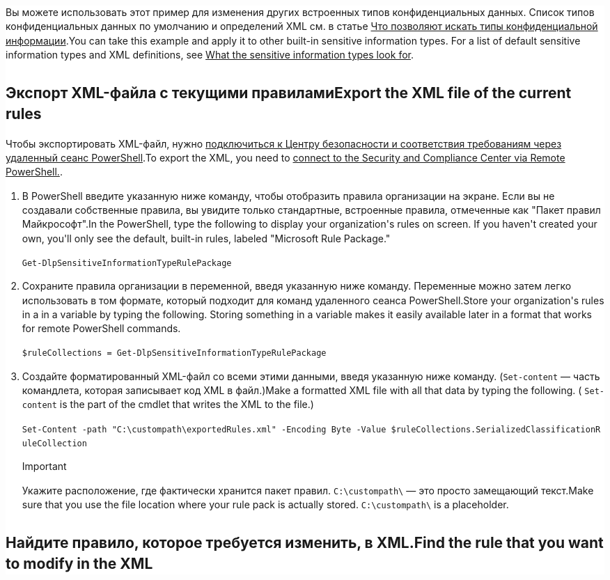 <span data-ttu-id="9bf9b-p103">Вы можете использовать этот пример для изменения других встроенных типов конфиденциальных данных. Список типов конфиденциальных данных по умолчанию и определений XML см. в статье [Что позволяют искать типы конфиденциальной информации](what-the-sensitive-information-types-look-for.md).</span><span class="sxs-lookup"><span data-stu-id="9bf9b-p103">You can take this example and apply it to other built-in sensitive information types. For a list of default sensitive information types and XML definitions, see [What the sensitive information types look for](what-the-sensitive-information-types-look-for.md).</span></span> 
  
## <a name="export-the-xml-file-of-the-current-rules"></a><span data-ttu-id="9bf9b-115">Экспорт XML-файла с текущими правилами</span><span class="sxs-lookup"><span data-stu-id="9bf9b-115">Export the XML file of the current rules</span></span>

<span data-ttu-id="9bf9b-116">Чтобы экспортировать XML-файл, нужно [подключиться к Центру безопасности и соответствия требованиям через удаленный сеанс PowerShell](https://go.microsoft.com/fwlink/?linkid=799771).</span><span class="sxs-lookup"><span data-stu-id="9bf9b-116">To export the XML, you need to [connect to the Security and Compliance Center via Remote PowerShell.](https://go.microsoft.com/fwlink/?linkid=799771).</span></span>
  
1. <span data-ttu-id="9bf9b-p104">В PowerShell введите указанную ниже команду, чтобы отобразить правила организации на экране. Если вы не создавали собственные правила, вы увидите только стандартные, встроенные правила, отмеченные как "Пакет правил Майкрософт".</span><span class="sxs-lookup"><span data-stu-id="9bf9b-p104">In the PowerShell, type the following to display your organization's rules on screen. If you haven't created your own, you'll only see the default, built-in rules, labeled "Microsoft Rule Package."</span></span>
    
     `Get-DlpSensitiveInformationTypeRulePackage`
    
2. <span data-ttu-id="9bf9b-p105">Сохраните правила организации в переменной, введя указанную ниже команду. Переменные можно затем легко использовать в том формате, который подходит для команд удаленного сеанса PowerShell.</span><span class="sxs-lookup"><span data-stu-id="9bf9b-p105">Store your organization's rules in a in a variable by typing the following. Storing something in a variable makes it easily available later in a format that works for remote PowerShell commands.</span></span>
    
     `$ruleCollections = Get-DlpSensitiveInformationTypeRulePackage`
    
3. <span data-ttu-id="9bf9b-p106">Создайте форматированный XML-файл со всеми этими данными, введя указанную ниже команду. (`Set-content` — часть командлета, которая записывает код XML в файл.)</span><span class="sxs-lookup"><span data-stu-id="9bf9b-p106">Make a formatted XML file with all that data by typing the following. ( `Set-content` is the part of the cmdlet that writes the XML to the file.)</span></span> 
    
     `Set-Content -path "C:\custompath\exportedRules.xml" -Encoding Byte -Value $ruleCollections.SerializedClassificationRuleCollection`
    
    > [!IMPORTANT]
    > <span data-ttu-id="9bf9b-p107">Укажите расположение, где фактически хранится пакет правил. `C:\custompath\` — это просто замещающий текст.</span><span class="sxs-lookup"><span data-stu-id="9bf9b-p107">Make sure that you use the file location where your rule pack is actually stored.  `C:\custompath\` is a placeholder.</span></span> 
  
## <a name="find-the-rule-that-you-want-to-modify-in-the-xml"></a><span data-ttu-id="9bf9b-125">Найдите правило, которое требуется изменить, в XML.</span><span class="sxs-lookup"><span data-stu-id="9bf9b-125">Find the rule that you want to modify in the XML</span></span>
